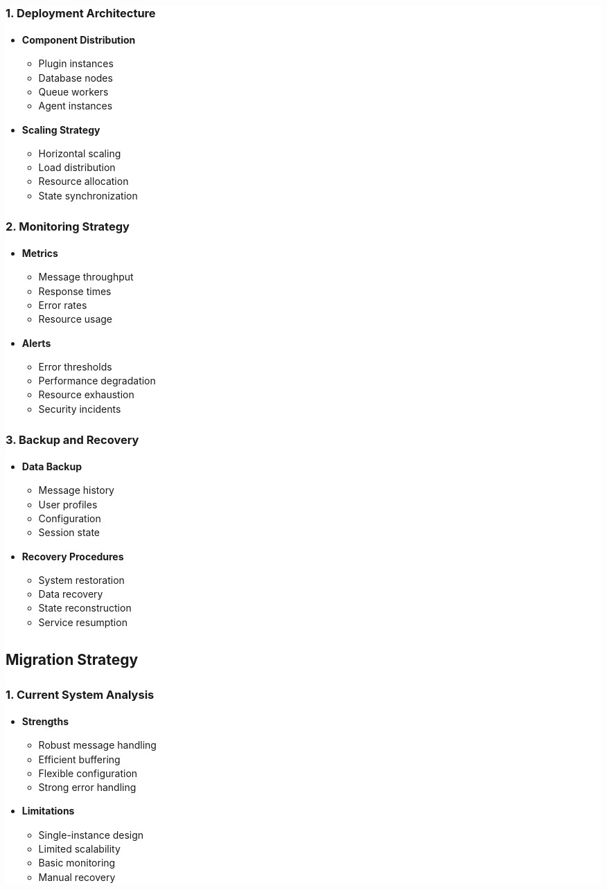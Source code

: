 ### 1. Deployment Architecture
- **Component Distribution**
  - Plugin instances
  - Database nodes
  - Queue workers
  - Agent instances

- **Scaling Strategy**
  - Horizontal scaling
  - Load distribution
  - Resource allocation
  - State synchronization

### 2. Monitoring Strategy
- **Metrics**
  - Message throughput
  - Response times
  - Error rates
  - Resource usage

- **Alerts**
  - Error thresholds
  - Performance degradation
  - Resource exhaustion
  - Security incidents

### 3. Backup and Recovery
- **Data Backup**
  - Message history
  - User profiles
  - Configuration
  - Session state

- **Recovery Procedures**
  - System restoration
  - Data recovery
  - State reconstruction
  - Service resumption

## Migration Strategy

### 1. Current System Analysis
- **Strengths**
  - Robust message handling
  - Efficient buffering
  - Flexible configuration
  - Strong error handling

- **Limitations**
  - Single-instance design
  - Limited scalability
  - Basic monitoring
  - Manual recovery
